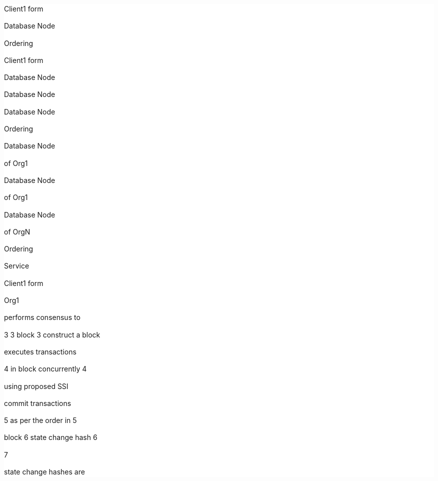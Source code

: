 Client­1 form


Database Node


Ordering


Client­1 form


Database Node


Database Node


Database Node


Ordering


Database Node

of Org­1


Database Node

of Org­1


Database Node

of Org­N


Ordering

Service


Client­1 form

Org­1


performs consensus to

3 3 block 3 construct a block

executes transactions

4 in block concurrently 4

using proposed SSI

commit transactions

5 as per the order in 5

block
6 state change hash 6

7

state change hashes are
